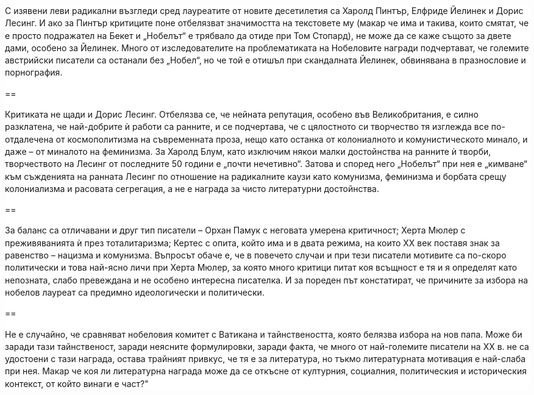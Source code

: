 С изявени леви радикални възгледи сред лауреатите от новите десетилетия са Харолд Пинтър, Елфриде Йелинек и Дорис Лесинг. И ако за Пинтър критиците поне отбелязват значимостта на текстовете му (макар че има и такива, които смятат, че е просто подражател на Бекет и „Нобелът“ е трябвало да отиде при Том Стопард), не може да се каже същото за двете дами, особено за Йелинек. Много от изследователите на проблематиката на Нобеловите награди подчертават, че големите австрийски писатели са останали без „Нобел“, но че той е отишъл при скандалната Йелинек, обвинявана в празнословие и порнография. 

\==

Критиката не щади и Дорис Лесинг. Отбелязва се, че нейната репутация, особено във Великобритания, е силно разклатена, че най-добрите ѝ работи са ранните, и се подчертава, че с цялостното си творчество тя изглежда все по-отдалечена от космополитизма на съвременната проза, нещо като останка от колониалното и комунистическото минало, и даже – от миналото на феминизма. За Харолд Блум, като изключим някои малки достойнства на ранните ѝ творби, творчеството на Лесинг от последните 50 години е „почти нечетивно“. Затова и според него „Нобелът“ при нея е „кимване“ към съжденията на ранната Лесинг по отношение на радикалните каузи като комунизма, феминизма и борбата срещу колониализма и расовата сегрегация, а не е награда за чисто литературни достойнства. 

\==

За баланс са отличавани и друг тип писатели – Орхан Памук с неговата умерена критичност; Херта Мюлер с преживяванията ѝ през тоталитаризма; Кертес с опита, който има и в двата режима, на които ХХ век поставя знак за равенство – нацизма и комунизма. Въпросът обаче е, че в повечето случаи и при тези писатели мотивите са по-скоро политически и това най-ясно личи при Херта Мюлер, за която много критици питат коя всъщност е тя и я определят като непозната, слабо превеждана и не особено интересна писателка. И за пореден път констатират, че причините за избора на нобелов лауреат са предимно идеологически и политически. 

\==

Не е случайно, че сравняват нобеловия комитет с Ватикана и тайнствеността, която белязва избора на нов папа. Може би заради тази тайнственост, заради неясните формулировки, заради факта, че много от най-големите писатели на ХХ в. не са удостоени с тази награда, остава трайният привкус, че тя е за литература, но тъкмо литературната мотивация е най-слаба при нея. Макар че коя ли литературна награда може да се откъсне от културния, социалния, политическия и историческия контекст, от който винаги е част?"
